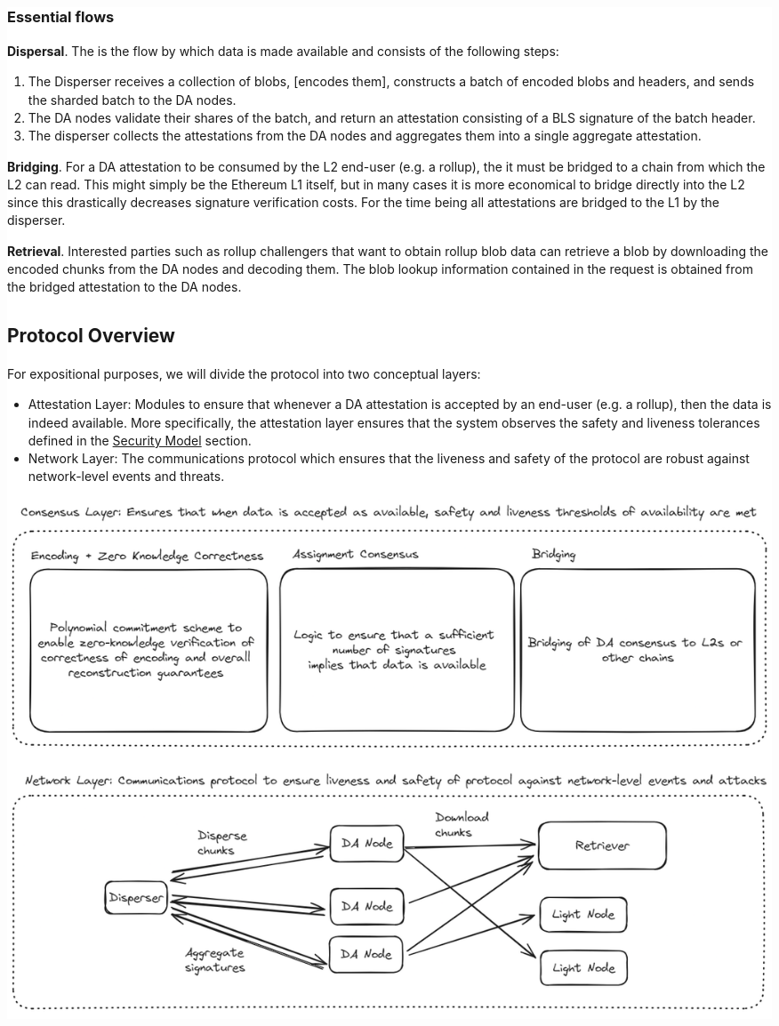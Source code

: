 ### Essential flows

**Dispersal**. The is the flow by which data is made available and consists of the following steps:
1. The Disperser receives a collection of blobs, [encodes them], constructs a batch of encoded blobs and headers, and sends the sharded batch to the DA nodes.
2. The DA nodes validate their shares of the batch, and return an attestation consisting of a BLS signature of the batch header. 
3. The disperser collects the attestations from the DA nodes and aggregates them into a single aggregate attestation. 

**Bridging**. For a DA attestation to be consumed by the L2 end-user (e.g. a rollup), the it must be bridged to a chain from which the L2 can read. This might simply be the Ethereum L1 itself, but in many cases it is more economical to bridge directly into the L2 since this drastically decreases signature verification costs. For the time being all attestations are bridged to the L1 by the disperser. 

**Retrieval**. Interested parties such as rollup challengers that want to obtain rollup blob data can retrieve a blob by downloading the encoded chunks from the DA nodes and decoding them. The blob lookup information contained in the request is obtained from the bridged attestation to the DA nodes.


## Protocol Overview

For expositional purposes, we will divide the protocol into two conceptual layers: 
- Attestation Layer: Modules to ensure that whenever a DA attestation is accepted by an end-user (e.g. a rollup), then the data is indeed available. More specifically, the attestation layer ensures that the system observes the safety and liveness tolerances defined in the [Security Model](#Security-Model) section.
- Network Layer: The communications protocol which ensures that the liveness and safety of the protocol are robust against network-level events and threats. 

![image](../assets/attestation-layer.png)


![image](../assets/network-layer.png)
